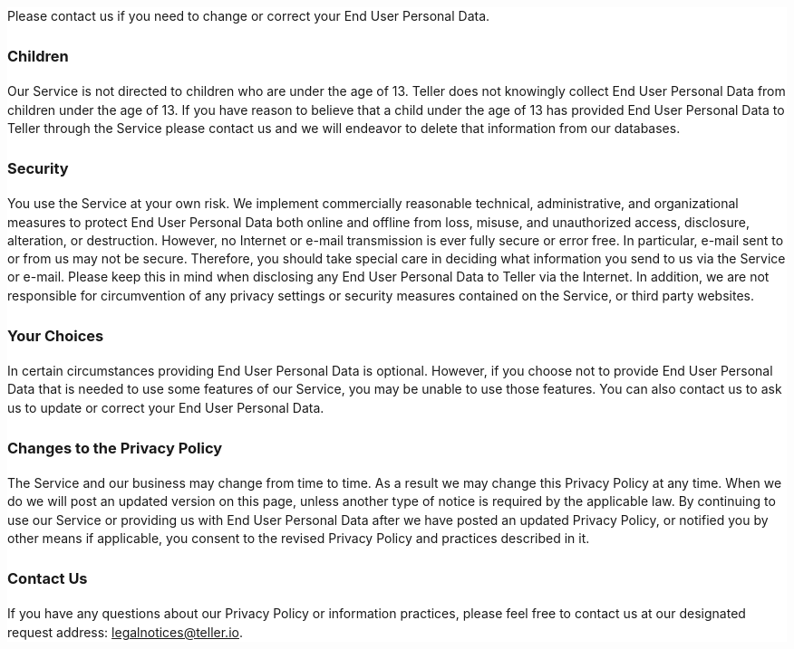 Please contact us if you need to change or correct your End User Personal Data. 

### Children

Our Service is not directed to children who are under the age of 13. Teller does not knowingly collect End User Personal Data from children under the age of 13. If you have reason to believe that a child under the age of 13 has provided End User Personal Data to Teller through the Service please contact us and we will endeavor to delete that information from our databases.


### Security

You use the Service at your own risk. We implement commercially reasonable technical, administrative, and organizational measures to protect End User Personal Data both online and offline from loss, misuse, and unauthorized access, disclosure, alteration, or destruction. However, no Internet or e-mail transmission is ever fully secure or error free. In particular, e-mail sent to or from us may not be secure. Therefore, you should take special care in deciding what information you send to us via the Service or e-mail. Please keep this in mind when disclosing any End User Personal Data to Teller via the Internet. In addition, we are not responsible for circumvention of any privacy settings or security measures contained on the Service, or third party websites.

### Your Choices

In certain circumstances providing End User Personal Data is optional. However, if you choose not to provide End User Personal Data that is needed to use some features of our Service, you may be unable to use those features. You can also contact us to ask us to update or correct your End User Personal Data.

### Changes to the Privacy Policy

The Service and our business may change from time to time. As a result we may change this Privacy Policy at any time. When we do we will post an updated version on this page, unless another type of notice is required by the applicable law. By continuing to use our Service or providing us with End User Personal Data after we have posted an updated Privacy Policy, or notified you by other means if applicable, you consent to the revised Privacy Policy and practices described in it.

### Contact Us

If you have any questions about our Privacy Policy or information practices, please feel free to contact us at our designated request address: [legalnotices@teller.io](mailto:legalnotices@teller.io). 